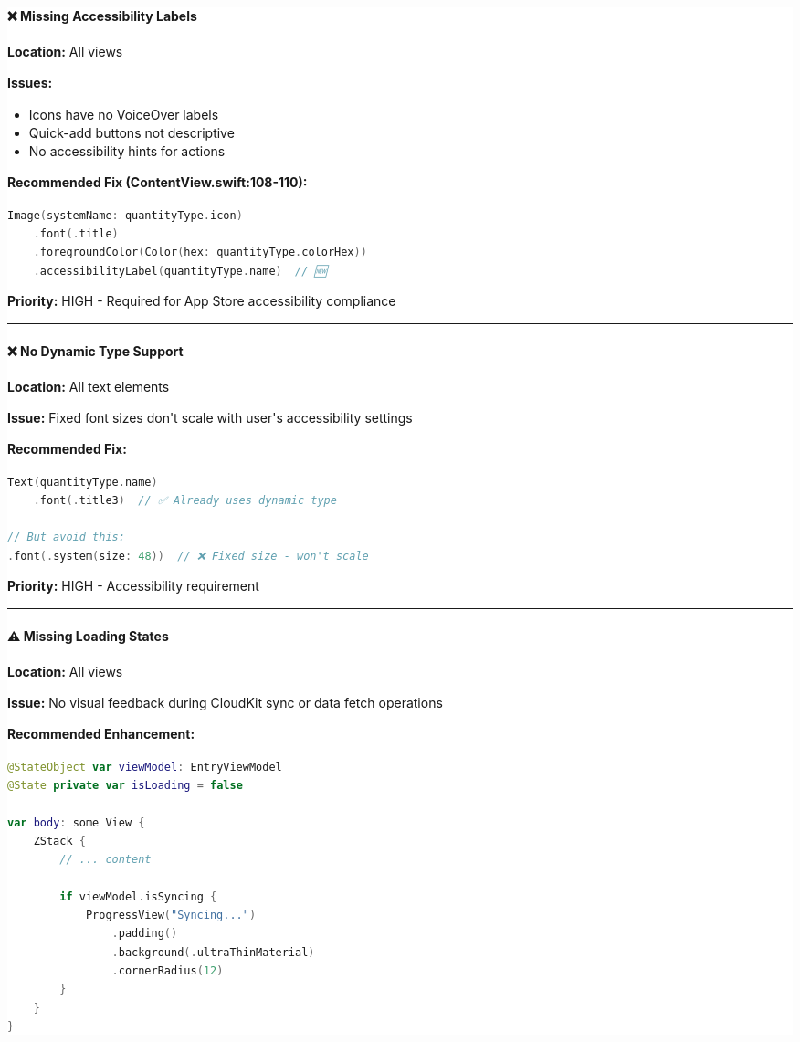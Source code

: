 #### ❌ **Missing Accessibility Labels**
**Location:** All views

**Issues:**
- Icons have no VoiceOver labels
- Quick-add buttons not descriptive
- No accessibility hints for actions

**Recommended Fix (ContentView.swift:108-110):**
```swift
Image(systemName: quantityType.icon)
    .font(.title)
    .foregroundColor(Color(hex: quantityType.colorHex))
    .accessibilityLabel(quantityType.name)  // 🆕
```

**Priority:** HIGH - Required for App Store accessibility compliance

---

#### ❌ **No Dynamic Type Support**
**Location:** All text elements

**Issue:** Fixed font sizes don't scale with user's accessibility settings

**Recommended Fix:**
```swift
Text(quantityType.name)
    .font(.title3)  // ✅ Already uses dynamic type

// But avoid this:
.font(.system(size: 48))  // ❌ Fixed size - won't scale
```

**Priority:** HIGH - Accessibility requirement

---

#### ⚠️ **Missing Loading States**
**Location:** All views

**Issue:** No visual feedback during CloudKit sync or data fetch operations

**Recommended Enhancement:**
```swift
@StateObject var viewModel: EntryViewModel
@State private var isLoading = false

var body: some View {
    ZStack {
        // ... content

        if viewModel.isSyncing {
            ProgressView("Syncing...")
                .padding()
                .background(.ultraThinMaterial)
                .cornerRadius(12)
        }
    }
}
```
